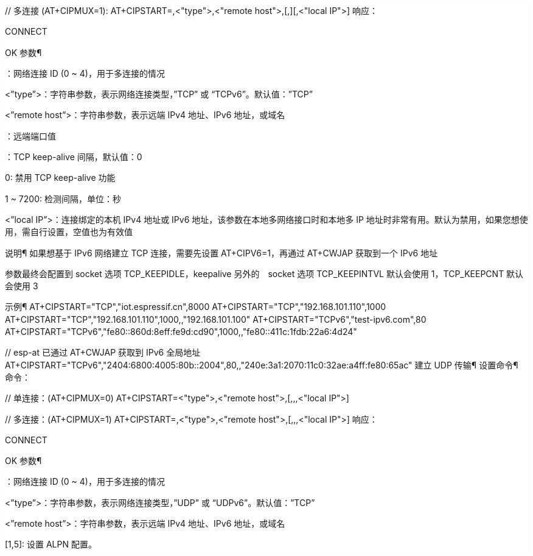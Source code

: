 // 多连接 (AT+CIPMUX=1):
AT+CIPSTART=<link ID>,<"type">,<"remote host">,<remote port>[,<keep alive>][,<"local IP">]
响应：

CONNECT

OK
参数¶
<link ID>：网络连接 ID (0 ~ 4)，用于多连接的情况

<”type”>：字符串参数，表示网络连接类型，”TCP” 或 “TCPv6”。默认值：”TCP”

<”remote host”>：字符串参数，表示远端 IPv4 地址、IPv6 地址，或域名

<remote port>：远端端口值

<keep alive>：TCP keep-alive 间隔，默认值：0

0: 禁用 TCP keep-alive 功能

1 ~ 7200: 检测间隔，单位：秒

<”local IP”>：连接绑定的本机 IPv4 地址或 IPv6 地址，该参数在本地多网络接口时和本地多 IP 地址时非常有用。默认为禁用，如果您想使用，需自行设置，空值也为有效值

说明¶
如果想基于 IPv6 网络建立 TCP 连接，需要先设置 AT+CIPV6=1，再通过 AT+CWJAP 获取到一个 IPv6 地址

<keep alive> 参数最终会配置到 socket 选项 TCP_KEEPIDLE，keepalive 另外的　socket 选项 TCP_KEEPINTVL 默认会使用 1，TCP_KEEPCNT 默认会使用 3

示例¶
AT+CIPSTART="TCP","iot.espressif.cn",8000
AT+CIPSTART="TCP","192.168.101.110",1000
AT+CIPSTART="TCP","192.168.101.110",1000,,"192.168.101.100"
AT+CIPSTART="TCPv6","test-ipv6.com",80
AT+CIPSTART="TCPv6","fe80::860d:8eff:fe9d:cd90",1000,,"fe80::411c:1fdb:22a6:4d24"

// esp-at 已通过 AT+CWJAP 获取到 IPv6 全局地址
AT+CIPSTART="TCPv6","2404:6800:4005:80b::2004",80,,"240e:3a1:2070:11c0:32ae:a4ff:fe80:65ac"
建立 UDP 传输¶
设置命令¶
命令：

// 单连接：(AT+CIPMUX=0)
AT+CIPSTART=<"type">,<"remote host">,<remote port>[,<local port>,<mode>,<"local IP">]

// 多连接：(AT+CIPMUX=1)
AT+CIPSTART=<link ID>,<"type">,<"remote host">,<remote port>[,<local port>,<mode>,<"local IP">]
响应：

CONNECT

OK
参数¶
<link ID>：网络连接 ID (0 ~ 4)，用于多连接的情况

<”type”>：字符串参数，表示网络连接类型，”UDP” 或 “UDPv6”。默认值：”TCP”

<”remote host”>：字符串参数，表示远端 IPv4 地址、IPv6 地址，或域名


[1,5]: 设置 ALPN 配置。
